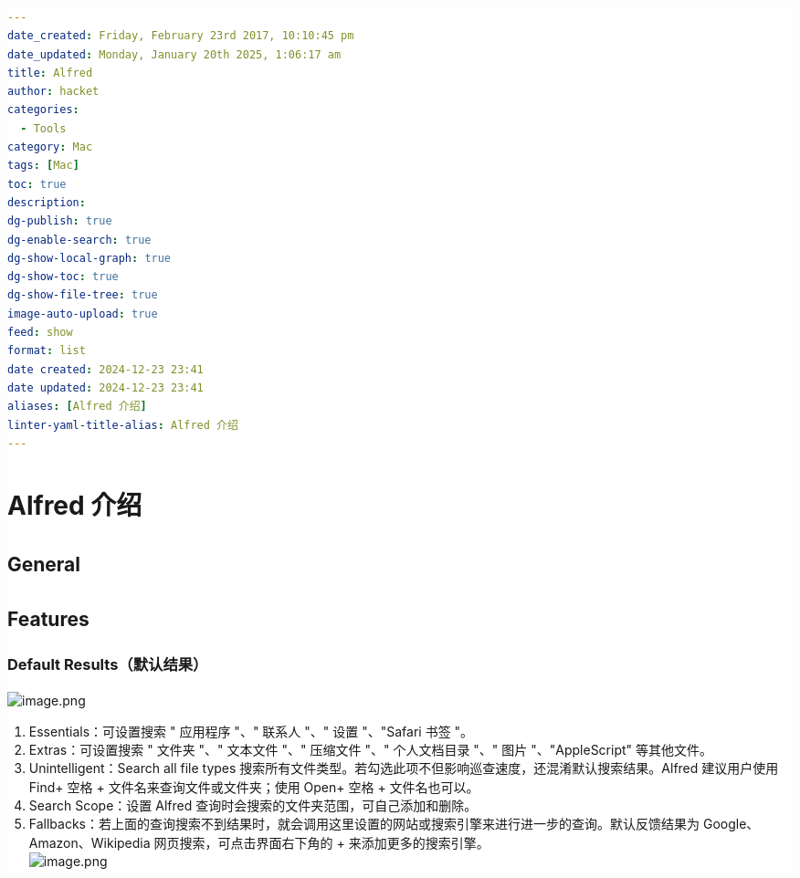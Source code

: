 ```yaml
---
date_created: Friday, February 23rd 2017, 10:10:45 pm
date_updated: Monday, January 20th 2025, 1:06:17 am
title: Alfred
author: hacket
categories:
  - Tools
category: Mac
tags: [Mac]
toc: true
description: 
dg-publish: true
dg-enable-search: true
dg-show-local-graph: true
dg-show-toc: true
dg-show-file-tree: true
image-auto-upload: true
feed: show
format: list
date created: 2024-12-23 23:41
date updated: 2024-12-23 23:41
aliases: [Alfred 介绍]
linter-yaml-title-alias: Alfred 介绍
---
```


# Alfred 介绍

## General

## Features

### Default Results（默认结果）

![image.png](https://cdn.nlark.com/yuque/0/2023/png/694278/1683127680211-cd7ae141-b8e2-4086-b388-6f3f0611f10f.png#averageHue=%23e4e4e4&clientId=u09a739d6-ac8d-4&from=paste&height=639&id=u7833e39e&originHeight=1119&originWidth=1457&originalType=binary&ratio=1.5&rotation=0&showTitle=false&size=672508&status=done&style=none&taskId=ue445c799-0ab0-4447-813e-50e66f6850f&title=&width=832.3333740234375)

1. Essentials：可设置搜索 " 应用程序 "、" 联系人 "、" 设置 "、"Safari 书签 "。
2. Extras：可设置搜索 " 文件夹 "、" 文本文件 "、" 压缩文件 "、" 个人文档目录 "、" 图片 "、"AppleScript" 等其他文件。
3. Unintelligent：Search all file types 搜索所有文件类型。若勾选此项不但影响巡查速度，还混淆默认搜索结果。Alfred 建议用户使用 Find+ 空格 + 文件名来查询文件或文件夹；使用 Open+ 空格 + 文件名也可以。
4. Search Scope：设置 Alfred 查询时会搜索的文件夹范围，可自己添加和删除。
5. Fallbacks：若上面的查询搜索不到结果时，就会调用这里设置的网站或搜索引擎来进行进一步的查询。默认反馈结果为 Google、Amazon、Wikipedia 网页搜索，可点击界面右下角的 + 来添加更多的搜索引擎。<br />![image.png](https://cdn.nlark.com/yuque/0/2023/png/694278/1683127710984-5232d7b8-05bd-4df9-b4b0-95667f39d9ab.png#averageHue=%23f3f3f3&clientId=u09a739d6-ac8d-4&from=paste&height=333&id=u49a8e063&originHeight=629&originWidth=1364&originalType=binary&ratio=1.5&rotation=0&showTitle=false&size=182215&status=done&style=none&taskId=uc5e1f5cf-adc1-4ae0-a9c1-d5782c6f7dc&title=&width=722.3333740234375)
